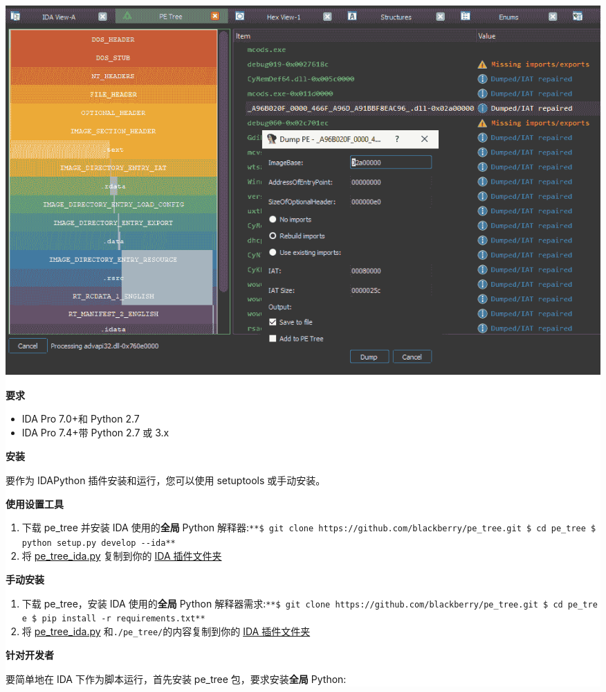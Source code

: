 ![](img/14870844a925f31a97b003ebf40dcb23.png)

**要求**

*   IDA Pro 7.0+和 Python 2.7
*   IDA Pro 7.4+带 Python 2.7 或 3.x

**安装**

要作为 IDAPython 插件安装和运行，您可以使用 setuptools 或手动安装。

**使用设置工具**

1.  下载 pe_tree 并安装 IDA 使用的**全局** Python 解释器:`**$ git clone https://github.com/blackberry/pe_tree.git $ cd pe_tree $ python setup.py develop --ida**`
2.  将 [pe_tree_ida.py](https://github.com/blackberry/pe_tree/blob/master/pe_tree_ida.py) 复制到你的 [IDA 插件文件夹](https://github.com/blackberry/pe_tree#ida-plugins-folder)

**手动安装**

1.  下载 pe_tree，安装 IDA 使用的**全局** Python 解释器需求:`**$ git clone https://github.com/blackberry/pe_tree.git $ cd pe_tree $ pip install -r requirements.txt**`
2.  将 [pe_tree_ida.py](https://github.com/blackberry/pe_tree/blob/master/pe_tree_ida.py) 和`./pe_tree/`的内容复制到你的 [IDA 插件文件夹](https://github.com/blackberry/pe_tree#ida-plugins-folder)

**针对开发者**

要简单地在 IDA 下作为脚本运行，首先安装 pe_tree 包，要求安装**全局** Python:
